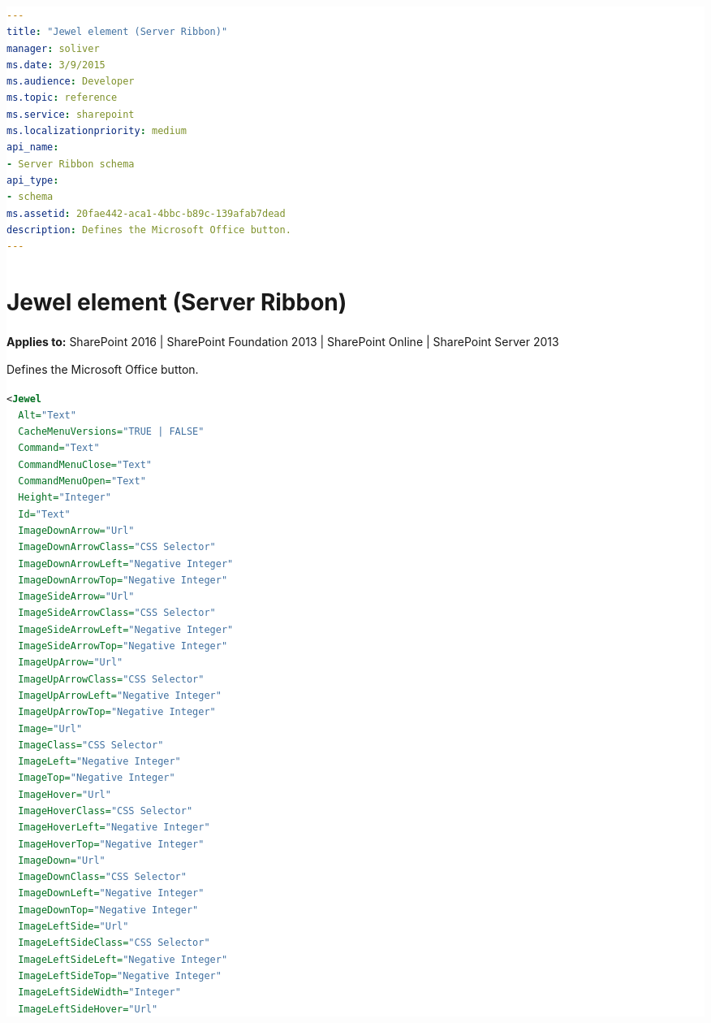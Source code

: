 ```yaml
---
title: "Jewel element (Server Ribbon)"
manager: soliver
ms.date: 3/9/2015
ms.audience: Developer
ms.topic: reference
ms.service: sharepoint
ms.localizationpriority: medium
api_name:
- Server Ribbon schema
api_type:
- schema
ms.assetid: 20fae442-aca1-4bbc-b89c-139afab7dead
description: Defines the Microsoft Office button.
---
```


# Jewel element (Server Ribbon)

**Applies to:** SharePoint 2016 | SharePoint Foundation 2013 | SharePoint Online | SharePoint Server 2013
  
Defines the Microsoft Office button.
  
```XML
<Jewel
  Alt="Text"
  CacheMenuVersions="TRUE | FALSE"
  Command="Text"
  CommandMenuClose="Text"
  CommandMenuOpen="Text"
  Height="Integer"
  Id="Text"
  ImageDownArrow="Url"
  ImageDownArrowClass="CSS Selector"
  ImageDownArrowLeft="Negative Integer"
  ImageDownArrowTop="Negative Integer"
  ImageSideArrow="Url"
  ImageSideArrowClass="CSS Selector"
  ImageSideArrowLeft="Negative Integer"
  ImageSideArrowTop="Negative Integer"
  ImageUpArrow="Url"
  ImageUpArrowClass="CSS Selector"
  ImageUpArrowLeft="Negative Integer"
  ImageUpArrowTop="Negative Integer"
  Image="Url"
  ImageClass="CSS Selector"
  ImageLeft="Negative Integer"
  ImageTop="Negative Integer"
  ImageHover="Url"
  ImageHoverClass="CSS Selector"
  ImageHoverLeft="Negative Integer"
  ImageHoverTop="Negative Integer"
  ImageDown="Url"
  ImageDownClass="CSS Selector"
  ImageDownLeft="Negative Integer"
  ImageDownTop="Negative Integer"
  ImageLeftSide="Url"
  ImageLeftSideClass="CSS Selector"
  ImageLeftSideLeft="Negative Integer"
  ImageLeftSideTop="Negative Integer"
  ImageLeftSideWidth="Integer"
  ImageLeftSideHover="Url"
```